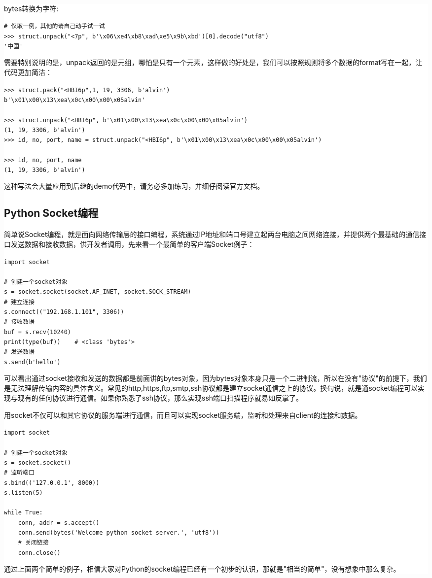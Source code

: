 bytes转换为字符:
```
# 仅取一例，其他的请自己动手试一试
>>> struct.unpack("<7p", b'\x06\xe4\xb8\xad\xe5\x9b\xbd')[0].decode("utf8")
'中国'
```
需要特别说明的是，unpack返回的是元组，哪怕是只有一个元素，这样做的好处是，我们可以按照规则将多个数据的format写在一起，让代码更加简洁：
```
>>> struct.pack("<HBI6p",1, 19, 3306, b'alvin')
b'\x01\x00\x13\xea\x0c\x00\x00\x05alvin'

>>> struct.unpack("<HBI6p", b'\x01\x00\x13\xea\x0c\x00\x00\x05alvin')
(1, 19, 3306, b'alvin')
>>> id, no, port, name = struct.unpack("<HBI6p", b'\x01\x00\x13\xea\x0c\x00\x00\x05alvin')

>>> id, no, port, name
(1, 19, 3306, b'alvin')

```
这种写法会大量应用到后继的demo代码中，请务必多加练习，并细仔阅读官方文档。

## Python Socket编程
简单说Socket编程，就是面向网络传输层的接口编程，系统通过IP地址和端口号建立起两台电脑之间网络连接，并提供两个最基础的通信接口发送数据和接收数据，供开发者调用，先来看一个最简单的客户端Socket例子：
```
import socket

# 创建一个socket对象
s = socket.socket(socket.AF_INET, socket.SOCK_STREAM)
# 建立连接
s.connect(("192.168.1.101", 3306))
# 接收数据
buf = s.recv(10240)
print(type(buf))    # <class 'bytes'>
# 发送数据
s.send(b'hello')
```
可以看出通过socket接收和发送的数据都是前面讲的bytes对象，因为bytes对象本身只是一个二进制流，所以在没有"协议"的前提下，我们是无法理解传输内容的具体含义。常见的http,https,ftp,smtp,ssh协议都是建立socket通信之上的协议。换句说，就是通socket编程可以实现与现有的任何协议进行通信。如果你熟悉了ssh协议，那么实现ssh端口扫描程序就易如反掌了。

用socket不仅可以和其它协议的服务端进行通信，而且可以实现socket服务端，监听和处理来自client的连接和数据。
```
import socket

# 创建一个socket对象
s = socket.socket()
# 监听端口
s.bind(('127.0.0.1', 8000))
s.listen(5)

while True:
    conn, addr = s.accept()
    conn.send(bytes('Welcome python socket server.', 'utf8'))
    # 关闭链接
    conn.close()
```
通过上面两个简单的例子，相信大家对Python的socket编程已经有一个初步的认识，那就是"相当的简单"，没有想象中那么复杂。
